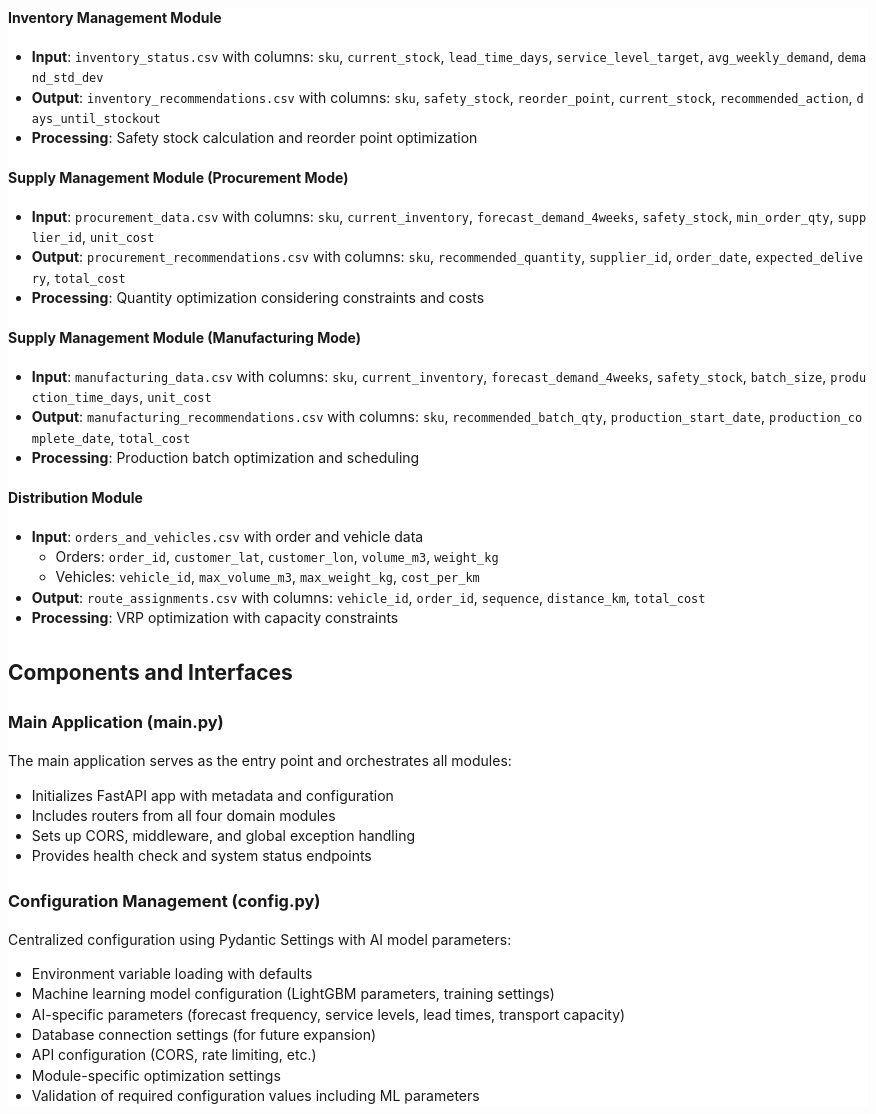 #### Inventory Management Module
- **Input**: `inventory_status.csv` with columns: `sku`, `current_stock`, `lead_time_days`, `service_level_target`, `avg_weekly_demand`, `demand_std_dev`
- **Output**: `inventory_recommendations.csv` with columns: `sku`, `safety_stock`, `reorder_point`, `current_stock`, `recommended_action`, `days_until_stockout`
- **Processing**: Safety stock calculation and reorder point optimization

#### Supply Management Module (Procurement Mode)
- **Input**: `procurement_data.csv` with columns: `sku`, `current_inventory`, `forecast_demand_4weeks`, `safety_stock`, `min_order_qty`, `supplier_id`, `unit_cost`
- **Output**: `procurement_recommendations.csv` with columns: `sku`, `recommended_quantity`, `supplier_id`, `order_date`, `expected_delivery`, `total_cost`
- **Processing**: Quantity optimization considering constraints and costs

#### Supply Management Module (Manufacturing Mode)
- **Input**: `manufacturing_data.csv` with columns: `sku`, `current_inventory`, `forecast_demand_4weeks`, `safety_stock`, `batch_size`, `production_time_days`, `unit_cost`
- **Output**: `manufacturing_recommendations.csv` with columns: `sku`, `recommended_batch_qty`, `production_start_date`, `production_complete_date`, `total_cost`
- **Processing**: Production batch optimization and scheduling

#### Distribution Module
- **Input**: `orders_and_vehicles.csv` with order and vehicle data
  - Orders: `order_id`, `customer_lat`, `customer_lon`, `volume_m3`, `weight_kg`
  - Vehicles: `vehicle_id`, `max_volume_m3`, `max_weight_kg`, `cost_per_km`
- **Output**: `route_assignments.csv` with columns: `vehicle_id`, `order_id`, `sequence`, `distance_km`, `total_cost`
- **Processing**: VRP optimization with capacity constraints

## Components and Interfaces

### Main Application (main.py)

The main application serves as the entry point and orchestrates all modules:

- Initializes FastAPI app with metadata and configuration
- Includes routers from all four domain modules
- Sets up CORS, middleware, and global exception handling
- Provides health check and system status endpoints

### Configuration Management (config.py)

Centralized configuration using Pydantic Settings with AI model parameters:

- Environment variable loading with defaults
- Machine learning model configuration (LightGBM parameters, training settings)
- AI-specific parameters (forecast frequency, service levels, lead times, transport capacity)
- Database connection settings (for future expansion)
- API configuration (CORS, rate limiting, etc.)
- Module-specific optimization settings
- Validation of required configuration values including ML parameters
